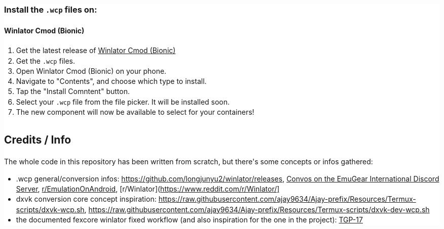 
### Install the `.wcp` files on:

#### Winlator Cmod (Bionic)

1.  Get the latest release of [Winlator Cmod (Bionic)](https://github.com/coffincolors/winlator/releases)
2.  Get the `.wcp` files.
3.  Open Winlator Cmod (Bionic) on your phone.
4.  Navigate to "Contents", and choose which type to install.
5.  Tap the "Install Comntent" button.
6.  Select your `.wcp` file from the file picker. It will be installed soon.
7.  The new component will now be available to select for your containers!


## Credits / Info

The whole code in this repository has been written from scratch, but there's some concepts or infos gathered:
- .wcp general/conversion infos: https://github.com/longjunyu2/winlator/releases, [Convos on the EmuGear International Discord Server](https://discord.com/invite/q842JB4gCm), [r/EmulationOnAndroid](https://www.reddit.com/r/EmulationOnAndroid/), [r/Winlator](https://www.reddit.com/r/Winlator/]
- dxvk conversion core concept inspiration: https://raw.githubusercontent.com/ajay9634/Ajay-prefix/Resources/Termux-scripts/dxvk-wcp.sh, https://raw.githubusercontent.com/ajay9634/Ajay-prefix/Resources/Termux-scripts/dxvk-dev-wcp.sh 
- the documented fexcore winlator fixed workflow (and also inspiration for the one in the project): [TGP-17](https://github.com/FEX-Emu/FEX/compare/main...TGP-17:FEX:ci-test)
